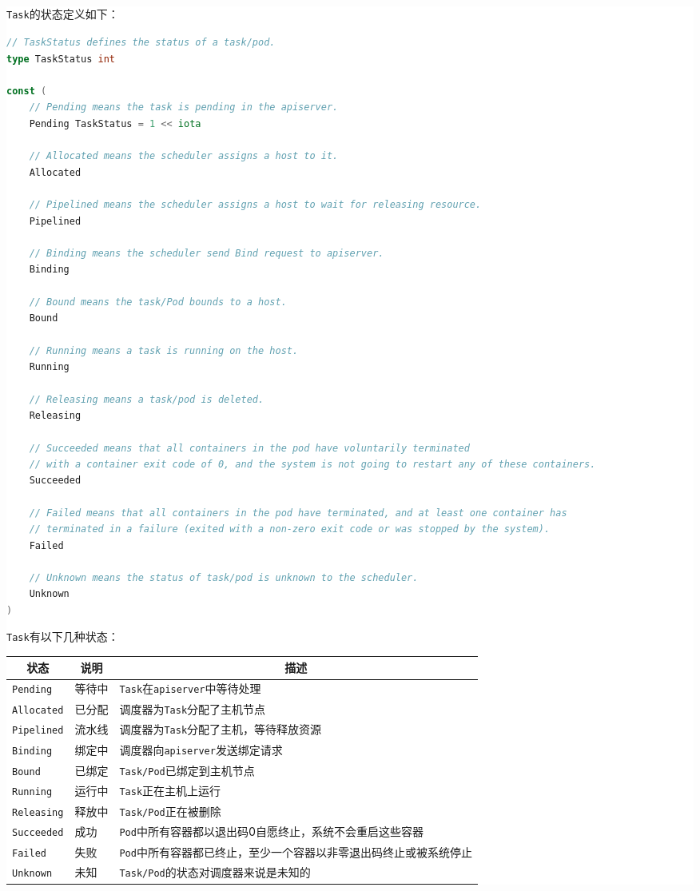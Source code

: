 `Task`的状态定义如下：

```go
// TaskStatus defines the status of a task/pod.
type TaskStatus int

const (
	// Pending means the task is pending in the apiserver.
	Pending TaskStatus = 1 << iota

	// Allocated means the scheduler assigns a host to it.
	Allocated

	// Pipelined means the scheduler assigns a host to wait for releasing resource.
	Pipelined

	// Binding means the scheduler send Bind request to apiserver.
	Binding

	// Bound means the task/Pod bounds to a host.
	Bound

	// Running means a task is running on the host.
	Running

	// Releasing means a task/pod is deleted.
	Releasing

	// Succeeded means that all containers in the pod have voluntarily terminated
	// with a container exit code of 0, and the system is not going to restart any of these containers.
	Succeeded

	// Failed means that all containers in the pod have terminated, and at least one container has
	// terminated in a failure (exited with a non-zero exit code or was stopped by the system).
	Failed

	// Unknown means the status of task/pod is unknown to the scheduler.
	Unknown
)
```

`Task`有以下几种状态：

| 状态 | 说明 | 描述 |
| --- | --- | --- |
| `Pending` | 等待中 | `Task`在`apiserver`中等待处理 |
| `Allocated` | 已分配 | 调度器为`Task`分配了主机节点 |
| `Pipelined` | 流水线 | 调度器为`Task`分配了主机，等待释放资源 |
| `Binding` | 绑定中 | 调度器向`apiserver`发送绑定请求 |
| `Bound` | 已绑定 | `Task/Pod`已绑定到主机节点 |
| `Running` | 运行中 | `Task`正在主机上运行 |
| `Releasing` | 释放中 | `Task/Pod`正在被删除 |
| `Succeeded` | 成功 | `Pod`中所有容器都以退出码0自愿终止，系统不会重启这些容器 |
| `Failed` | 失败 | `Pod`中所有容器都已终止，至少一个容器以非零退出码终止或被系统停止 |
| `Unknown` | 未知 | `Task/Pod`的状态对调度器来说是未知的 |
